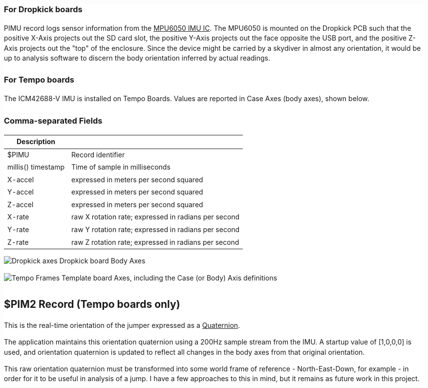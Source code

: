 ### For Dropkick boards

PIMU record logs sensor information from the [MPU6050 IMU IC](https://invensense.tdk.com/wp-content/uploads/2015/02/MPU-6000-Datasheet1.pdf).  The MPU6050 is mounted on the
Dropkick PCB such that the positive X-Axis projects out the SD card slot, the positive Y-Axis projects out the face opposite the USB port, and the positive Z-Axis projects out the "top" of the enclosure.  Since the device might be carried by a skydiver in almost any orientation, it would be up to analysis software to discern the body orientation inferred by actual readings.

### For Tempo boards

The ICM42688-V IMU is installed on Tempo Boards. Values are reported in Case Axes (body axes), shown below.

### Comma-separated Fields

| Description   |                                        |
|---------------|----------------------------------------|
| $PIMU         | Record identifier                      |
| millis() timestamp | Time of sample in milliseconds    |
| X-accel       | expressed in meters per second squared          |
| Y-accel       | expressed in meters per second squared          |
| Z-accel       | expressed in meters per second  squared       |
| X-rate       | raw X rotation rate; expressed in radians per second         |
| Y-rate       | raw Y rotation rate; expressed in radians per second         |
| Z-rate       | raw Z rotation rate; expressed in radians per second         |

![Dropkick axes](images/imu-axes.png)
Dropkick board Body Axes

![Tempo Frames](images/tempo-v1-frames.png)
Template board Axes, including the Case (or Body) Axis definitions

## $PIM2 Record (Tempo boards only)

This is the real-time orientation of the jumper expressed as a [Quaternion](https://en.wikipedia.org/wiki/Quaternions_and_spatial_rotation).

The application maintains this orientation quaternion using a 200Hz sample
stream from the IMU. A startup value of [1,0,0,0] is used,
and orientation quaternion is updated to reflect all changes in the body axes from
that original orientation.

This raw orientation quaternion must be transformed into some world frame of reference - North-East-Down, for example - 
in order for it to be useful in analysis of a jump.  I have a few approaches to this in mind, but it remains
as future work in this project.
